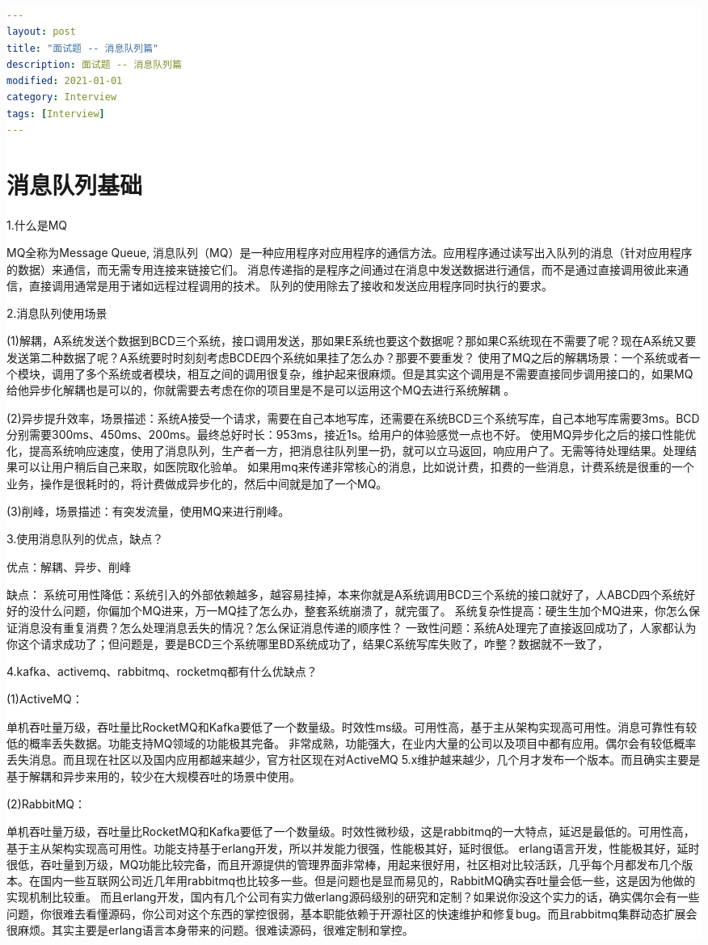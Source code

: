 ```yaml
---
layout: post
title: "面试题 -- 消息队列篇"
description: 面试题 -- 消息队列篇
modified: 2021-01-01
category: Interview
tags: [Interview]
---
```


# 消息队列基础

1.什么是MQ

MQ全称为Message Queue, 消息队列（MQ）是一种应用程序对应用程序的通信方法。应用程序通过读写出入队列的消息（针对应用程序的数据）来通信，而无需专用连接来链接它们。
消息传递指的是程序之间通过在消息中发送数据进行通信，而不是通过直接调用彼此来通信，直接调用通常是用于诸如远程过程调用的技术。
队列的使用除去了接收和发送应用程序同时执行的要求。

2.消息队列使用场景

(1)解耦，A系统发送个数据到BCD三个系统，接口调用发送，那如果E系统也要这个数据呢？那如果C系统现在不需要了呢？现在A系统又要发送第二种数据了呢？A系统要时时刻刻考虑BCDE四个系统如果挂了怎么办？那要不要重发？
使用了MQ之后的解耦场景：一个系统或者一个模块，调用了多个系统或者模块，相互之间的调用很复杂，维护起来很麻烦。但是其实这个调用是不需要直接同步调用接口的，如果MQ给他异步化解耦也是可以的，你就需要去考虑在你的项目里是不是可以运用这个MQ去进行系统解耦 。

(2)异步提升效率，场景描述：系统A接受一个请求，需要在自己本地写库，还需要在系统BCD三个系统写库，自己本地写库需要3ms。BCD分别需要300ms、450ms、200ms。最终总好时长：953ms，接近1s。给用户的体验感觉一点也不好。
使用MQ异步化之后的接口性能优化，提高系统响应速度，使用了消息队列，生产者一方，把消息往队列里一扔，就可以立马返回，响应用户了。无需等待处理结果。处理结果可以让用户稍后自己来取，如医院取化验单。
如果用mq来传递非常核心的消息，比如说计费，扣费的一些消息，计费系统是很重的一个业务，操作是很耗时的，将计费做成异步化的，然后中间就是加了一个MQ。

(3)削峰，场景描述：有突发流量，使用MQ来进行削峰。

3.使用消息队列的优点，缺点？

优点：解耦、异步、削峰

缺点：
系统可用性降低：系统引入的外部依赖越多，越容易挂掉，本来你就是A系统调用BCD三个系统的接口就好了，人ABCD四个系统好好的没什么问题，你偏加个MQ进来，万一MQ挂了怎么办，整套系统崩溃了，就完蛋了。
系统复杂性提高：硬生生加个MQ进来，你怎么保证消息没有重复消费？怎么处理消息丢失的情况？怎么保证消息传递的顺序性？
一致性问题：系统A处理完了直接返回成功了，人家都认为你这个请求成功了；但问题是，要是BCD三个系统哪里BD系统成功了，结果C系统写库失败了，咋整？数据就不一致了，

4.kafka、activemq、rabbitmq、rocketmq都有什么优缺点？

(1)ActiveMQ：

单机吞吐量万级，吞吐量比RocketMQ和Kafka要低了一个数量级。时效性ms级。可用性高，基于主从架构实现高可用性。消息可靠性有较低的概率丢失数据。功能支持MQ领域的功能极其完备。
非常成熟，功能强大，在业内大量的公司以及项目中都有应用。偶尔会有较低概率丢失消息。而且现在社区以及国内应用都越来越少，官方社区现在对ActiveMQ 5.x维护越来越少，几个月才发布一个版本。而且确实主要是基于解耦和异步来用的，较少在大规模吞吐的场景中使用。

(2)RabbitMQ：

单机吞吐量万级，吞吐量比RocketMQ和Kafka要低了一个数量级。时效性微秒级，这是rabbitmq的一大特点，延迟是最低的。可用性高，基于主从架构实现高可用性。功能支持基于erlang开发，所以并发能力很强，性能极其好，延时很低。
erlang语言开发，性能极其好，延时很低，吞吐量到万级，MQ功能比较完备，而且开源提供的管理界面非常棒，用起来很好用，社区相对比较活跃，几乎每个月都发布几个版本。在国内一些互联网公司近几年用rabbitmq也比较多一些。但是问题也是显而易见的，RabbitMQ确实吞吐量会低一些，这是因为他做的实现机制比较重。
而且erlang开发，国内有几个公司有实力做erlang源码级别的研究和定制？如果说你没这个实力的话，确实偶尔会有一些问题，你很难去看懂源码，你公司对这个东西的掌控很弱，基本职能依赖于开源社区的快速维护和修复bug。而且rabbitmq集群动态扩展会很麻烦。其实主要是erlang语言本身带来的问题。很难读源码，很难定制和掌控。
